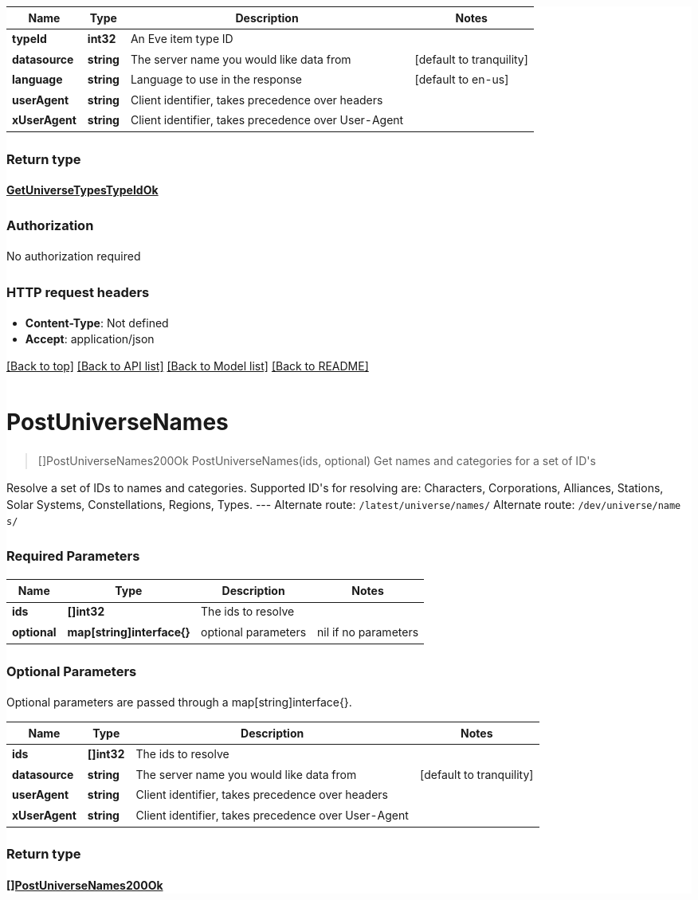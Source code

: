 Name | Type | Description  | Notes
------------- | ------------- | ------------- | -------------
 **typeId** | **int32**| An Eve item type ID | 
 **datasource** | **string**| The server name you would like data from | [default to tranquility]
 **language** | **string**| Language to use in the response | [default to en-us]
 **userAgent** | **string**| Client identifier, takes precedence over headers | 
 **xUserAgent** | **string**| Client identifier, takes precedence over User-Agent | 

### Return type

[**GetUniverseTypesTypeIdOk**](get_universe_types_type_id_ok.md)

### Authorization

No authorization required

### HTTP request headers

 - **Content-Type**: Not defined
 - **Accept**: application/json

[[Back to top]](#) [[Back to API list]](../README.md#documentation-for-api-endpoints) [[Back to Model list]](../README.md#documentation-for-models) [[Back to README]](../README.md)

# **PostUniverseNames**
> []PostUniverseNames200Ok PostUniverseNames(ids, optional)
Get names and categories for a set of ID's

Resolve a set of IDs to names and categories. Supported ID's for resolving are: Characters, Corporations, Alliances, Stations, Solar Systems, Constellations, Regions, Types.  ---  Alternate route: `/latest/universe/names/`  Alternate route: `/dev/universe/names/` 

### Required Parameters

Name | Type | Description  | Notes
------------- | ------------- | ------------- | -------------
  **ids** | **[]int32**| The ids to resolve | 
 **optional** | **map[string]interface{}** | optional parameters | nil if no parameters

### Optional Parameters
Optional parameters are passed through a map[string]interface{}.

Name | Type | Description  | Notes
------------- | ------------- | ------------- | -------------
 **ids** | **[]int32**| The ids to resolve | 
 **datasource** | **string**| The server name you would like data from | [default to tranquility]
 **userAgent** | **string**| Client identifier, takes precedence over headers | 
 **xUserAgent** | **string**| Client identifier, takes precedence over User-Agent | 

### Return type

[**[]PostUniverseNames200Ok**](post_universe_names_200_ok.md)
